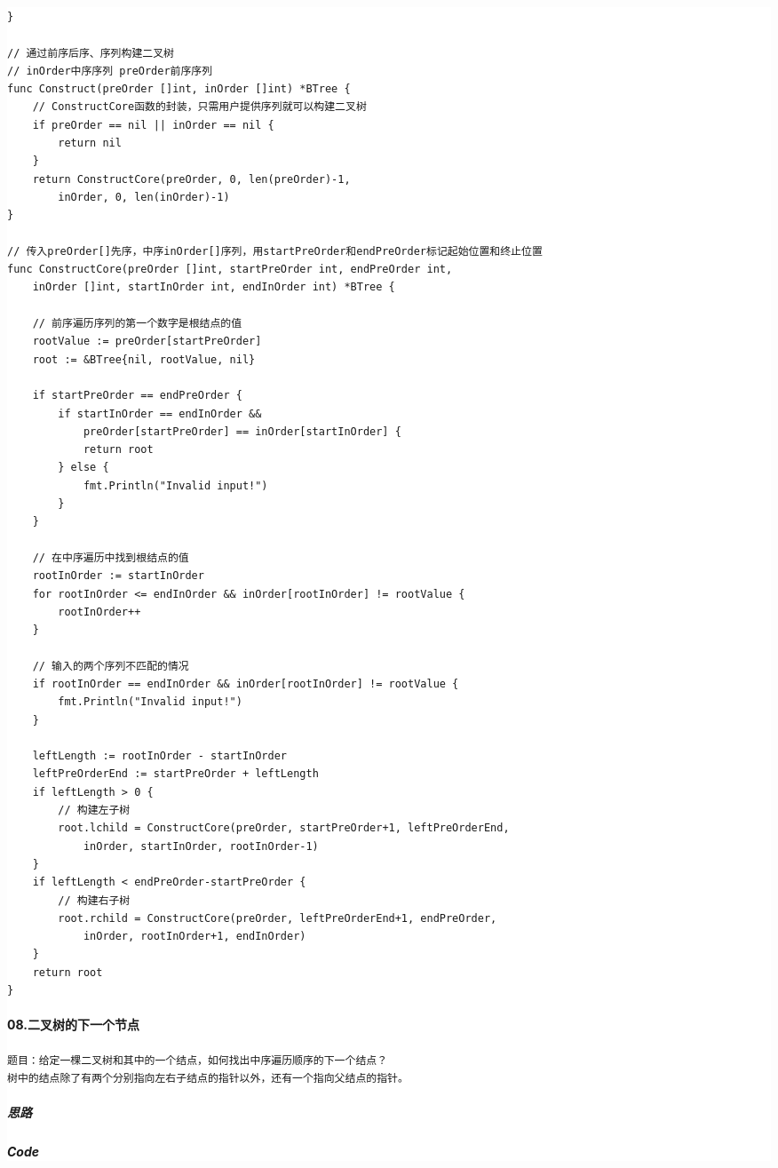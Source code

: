 ```
}

// 通过前序后序、序列构建二叉树
// inOrder中序序列 preOrder前序序列
func Construct(preOrder []int, inOrder []int) *BTree {
	// ConstructCore函数的封装，只需用户提供序列就可以构建二叉树
	if preOrder == nil || inOrder == nil {
		return nil
	}
	return ConstructCore(preOrder, 0, len(preOrder)-1,
		inOrder, 0, len(inOrder)-1)
}

// 传入preOrder[]先序，中序inOrder[]序列，用startPreOrder和endPreOrder标记起始位置和终止位置
func ConstructCore(preOrder []int, startPreOrder int, endPreOrder int,
	inOrder []int, startInOrder int, endInOrder int) *BTree {

	// 前序遍历序列的第一个数字是根结点的值
	rootValue := preOrder[startPreOrder]
	root := &BTree{nil, rootValue, nil}

	if startPreOrder == endPreOrder {
		if startInOrder == endInOrder &&
			preOrder[startPreOrder] == inOrder[startInOrder] {
			return root
		} else {
			fmt.Println("Invalid input!")
		}
	}

	// 在中序遍历中找到根结点的值
	rootInOrder := startInOrder
	for rootInOrder <= endInOrder && inOrder[rootInOrder] != rootValue {
		rootInOrder++
	}

	// 输入的两个序列不匹配的情况
	if rootInOrder == endInOrder && inOrder[rootInOrder] != rootValue {
		fmt.Println("Invalid input!")
	}

	leftLength := rootInOrder - startInOrder
	leftPreOrderEnd := startPreOrder + leftLength
	if leftLength > 0 {
		// 构建左子树
		root.lchild = ConstructCore(preOrder, startPreOrder+1, leftPreOrderEnd,
			inOrder, startInOrder, rootInOrder-1)
	}
	if leftLength < endPreOrder-startPreOrder {
		// 构建右子树
		root.rchild = ConstructCore(preOrder, leftPreOrderEnd+1, endPreOrder,
			inOrder, rootInOrder+1, endInOrder)
	}
	return root
}
```
#### 08.二叉树的下一个节点
    题目：给定一棵二叉树和其中的一个结点，如何找出中序遍历顺序的下一个结点？
    树中的结点除了有两个分别指向左右子结点的指针以外，还有一个指向父结点的指针。
##### 思路
##### Code
```
```